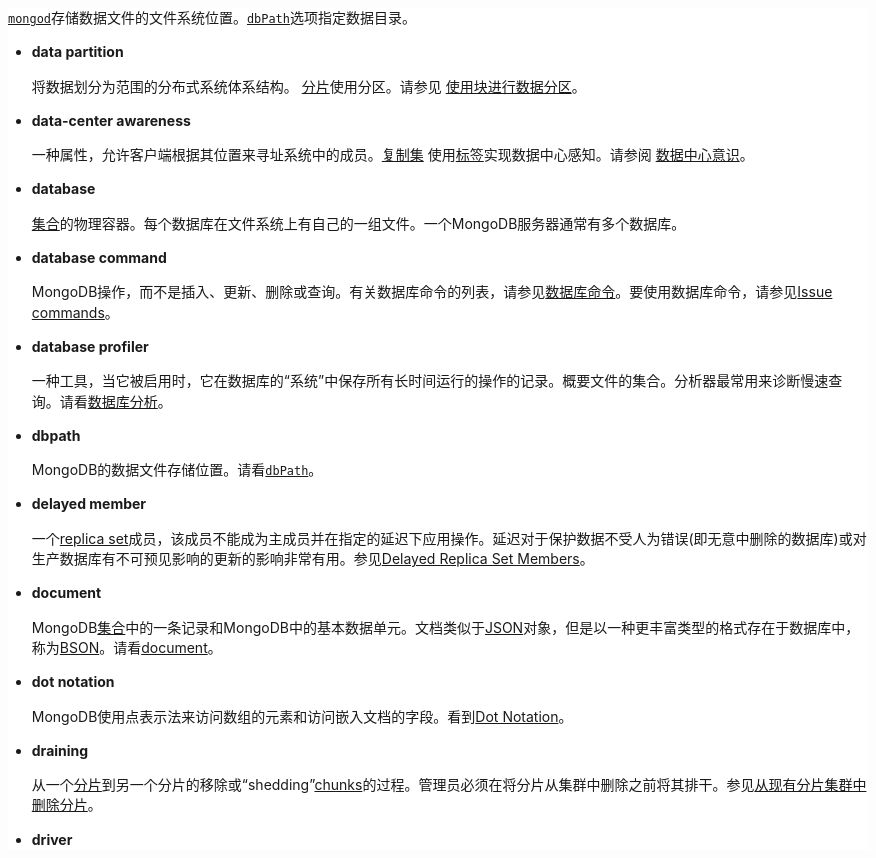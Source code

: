   [`mongod`](https://docs.mongodb.com/master/reference/program/mongod/#bin.mongod)存储数据文件的文件系统位置。[`dbPath`](https://docs.mongodb.com/master/reference/configuring-options/#storage.dbpath)选项指定数据目录。

* **data partition**

  将数据划分为范围的分布式系统体系结构。 [分片](https://docs.mongodb.com/master/reference/glossary/#term-sharding)使用分区。请参见 [使用块进行数据分区](https://docs.mongodb.com/master/core/sharding-data-partitioning/#sharding-data-partitioning)。

* **data-center awareness**

  一种属性，允许客户端根据其位置来寻址系统中的成员。[复制集](https://docs.mongodb.com/master/reference/glossary/#term-replica-set) 使用[标签](https://docs.mongodb.com/master/reference/glossary/#term-tag)实现数据中心感知。请参阅 [数据中心意识](https://docs.mongodb.com/master/data-center-awareness/)。

* **database**

  [集合](https://docs.mongodb.com/master/reference/glossary/#term-collection)的物理容器。每个数据库在文件系统上有自己的一组文件。一个MongoDB服务器通常有多个数据库。

* **database command**

  MongoDB操作，而不是插入、更新、删除或查询。有关数据库命令的列表，请参见[数据库命令](https://docs.mongodb.com/master/reference/command/)。要使用数据库命令，请参见[Issue commands](https://docs.mongodb.com/master/tutorial/use-database-commands/#issue-commands)。

* **database profiler**

  一种工具，当它被启用时，它在数据库的“系统”中保存所有长时间运行的操作的记录。概要文件的集合。分析器最常用来诊断慢速查询。请看[数据库分析](https://docs.mongodb.com/master/administration/analyzing-mongodb-performance/%20#数据库明细)。

* **dbpath**

  MongoDB的数据文件存储位置。请看[`dbPath`](https://docs.mongodb.com/master/reference/configuration-options/%20#%20storage.dbPath)。

* **delayed member**

  一个[replica set](https://docs.mongodb.com/master/reference/glossary/#term-replica-set)成员，该成员不能成为主成员并在指定的延迟下应用操作。延迟对于保护数据不受人为错误\(即无意中删除的数据库\)或对生产数据库有不可预见影响的更新的影响非常有用。参见[Delayed Replica Set Members](https://docs.mongodb.com/master/core/replica-setdelayed-member/%20#%20replica-setdelayed-members)。

* **document**

  MongoDB[集合](https://docs.mongodb.com/master/reference/glossary/#term-collection)中的一条记录和MongoDB中的基本数据单元。文档类似于[JSON](https://docs.mongodb.com/master/reference/glossary/#term-json)对象，但是以一种更丰富类型的格式存在于数据库中，称为[BSON](https://docs.mongodb.com/master/reference/glossary/#term-bson)。请看[document](https://docs.mongodb.com/master/core/document/)。

* **dot notation**

  MongoDB使用点表示法来访问数组的元素和访问嵌入文档的字段。看到[Dot Notation](https://docs.mongodb.com/master/core/document/%20#%20document-dot-notation)。

* **draining**

  从一个[分片](https://docs.mongodb.com/master/reference/glossary/#term-shard)到另一个分片的移除或“shedding”[chunks](https://docs.mongodb.com/master/reference/glossary/#term-chunk)的过程。管理员必须在将分片从集群中删除之前将其排干。参见[从现有分片集群中删除分片](https://docs.mongodb.com/master/tutorial/remove-shars-from-cluster/)。

* **driver**
